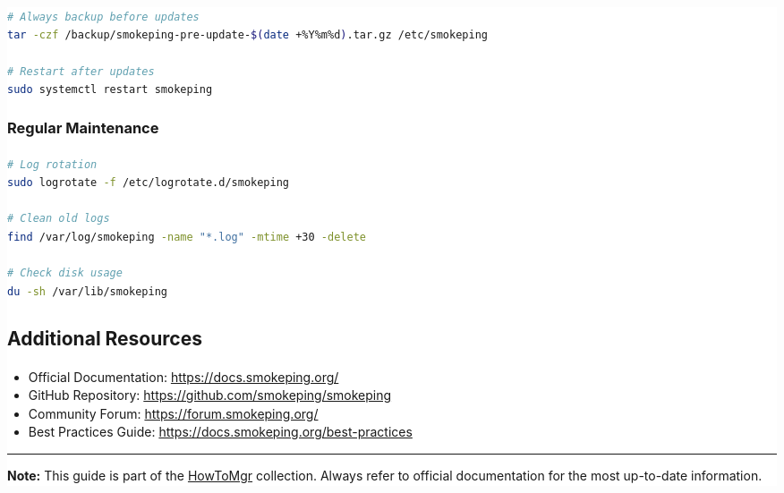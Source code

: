 ```bash
# Always backup before updates
tar -czf /backup/smokeping-pre-update-$(date +%Y%m%d).tar.gz /etc/smokeping

# Restart after updates
sudo systemctl restart smokeping
```

### Regular Maintenance

```bash
# Log rotation
sudo logrotate -f /etc/logrotate.d/smokeping

# Clean old logs
find /var/log/smokeping -name "*.log" -mtime +30 -delete

# Check disk usage
du -sh /var/lib/smokeping
```

## Additional Resources

- Official Documentation: https://docs.smokeping.org/
- GitHub Repository: https://github.com/smokeping/smokeping
- Community Forum: https://forum.smokeping.org/
- Best Practices Guide: https://docs.smokeping.org/best-practices

---

**Note:** This guide is part of the [HowToMgr](https://howtomgr.github.io) collection. Always refer to official documentation for the most up-to-date information.
